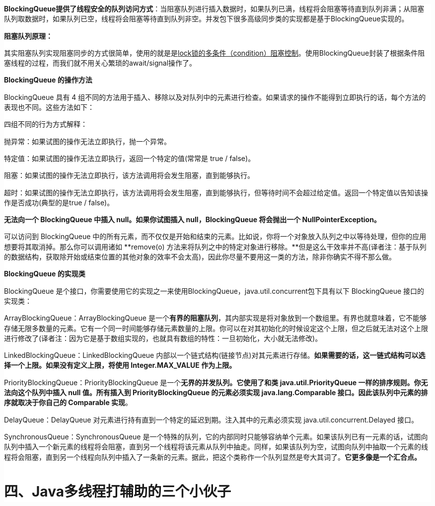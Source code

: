 **BlockingQueue提供了线程安全的队列访问方式**：当阻塞队列进行插入数据时，如果队列已满，线程将会阻塞等待直到队列非满；从阻塞队列取数据时，如果队列已空，线程将会阻塞等待直到队列非空。并发包下很多高级同步类的实现都是基于BlockingQueue实现的。

 

**阻塞队列原理：**

其实阻塞队列实现阻塞同步的方式很简单，使用的就是是[lock锁的多条件（condition）阻塞控制](http://blog.csdn.net/chenchaofuck1/article/details/51592429)。使用BlockingQueue封装了根据条件阻塞线程的过程，而我们就不用关心繁琐的await/signal操作了。

 

**BlockingQueue 的操作方法**

BlockingQueue 具有 4 组不同的方法用于插入、移除以及对队列中的元素进行检查。如果请求的操作不能得到立即执行的话，每个方法的表现也不同。这些方法如下：

 

四组不同的行为方式解释：

抛异常：如果试图的操作无法立即执行，抛一个异常。

特定值：如果试图的操作无法立即执行，返回一个特定的值(常常是 true / false)。

阻塞：如果试图的操作无法立即执行，该方法调用将会发生阻塞，直到能够执行。

超时：如果试图的操作无法立即执行，该方法调用将会发生阻塞，直到能够执行，但等待时间不会超过给定值。返回一个特定值以告知该操作是否成功(典型的是true / false)。

**无法向一个 BlockingQueue 中插入 null。如果你试图插入 null，BlockingQueue 将会抛出一个 NullPointerException。**

 

可以访问到 BlockingQueue 中的所有元素，而不仅仅是开始和结束的元素。比如说，你将一个对象放入队列之中以等待处理，但你的应用想要将其取消掉。那么你可以调用诸如 **remove(o) 方法来将队列之中的特定对象进行移除。**但是这么干效率并不高(译者注：基于队列的数据结构，获取除开始或结束位置的其他对象的效率不会太高)，因此你尽量不要用这一类的方法，除非你确实不得不那么做。

 

**BlockingQueue 的实现类**

BlockingQueue 是个接口，你需要使用它的实现之一来使用BlockingQueue，java.util.concurrent包下具有以下 BlockingQueue 接口的实现类：

ArrayBlockingQueue：ArrayBlockingQueue 是一个**有界的阻塞队列**，其内部实现是将对象放到一个数组里。有界也就意味着，它不能够存储无限多数量的元素。它有一个同一时间能够存储元素数量的上限。你可以在对其初始化的时候设定这个上限，但之后就无法对这个上限进行修改了(译者注：因为它是基于数组实现的，也就具有数组的特性：一旦初始化，大小就无法修改)。

 

LinkedBlockingQueue：LinkedBlockingQueue 内部以一个链式结构(链接节点)对其元素进行存储。**如果需要的话，这一链式结构可以选择一个上限。如果没有定义上限，将使用 Integer.MAX_VALUE 作为上限。**

 

PriorityBlockingQueue：PriorityBlockingQueue 是一个**无界的并发队列。**它使用了和类 java.util.PriorityQueue 一样的排序规则。你无法向这个队列中插入 null 值。所有插入到 PriorityBlockingQueue 的元素必须实现 java.lang.Comparable 接口。因此该队列中元素的排序就**取决于你自己的 Comparable 实现**。

 

DelayQueue：DelayQueue 对元素进行持有直到一个特定的延迟到期。注入其中的元素必须实现 java.util.concurrent.Delayed 接口。

 

SynchronousQueue：SynchronousQueue 是一个特殊的队列，它的内部同时只能够容纳单个元素。如果该队列已有一元素的话，试图向队列中插入一个新元素的线程将会阻塞，直到另一个线程将该元素从队列中抽走。同样，如果该队列为空，试图向队列中抽取一个元素的线程将会阻塞，直到另一个线程向队列中插入了一条新的元素。据此，把这个类称作一个队列显然是夸大其词了。**它更多像是一个汇合点。**

 

# 四、Java多线程打辅助的三个小伙子
